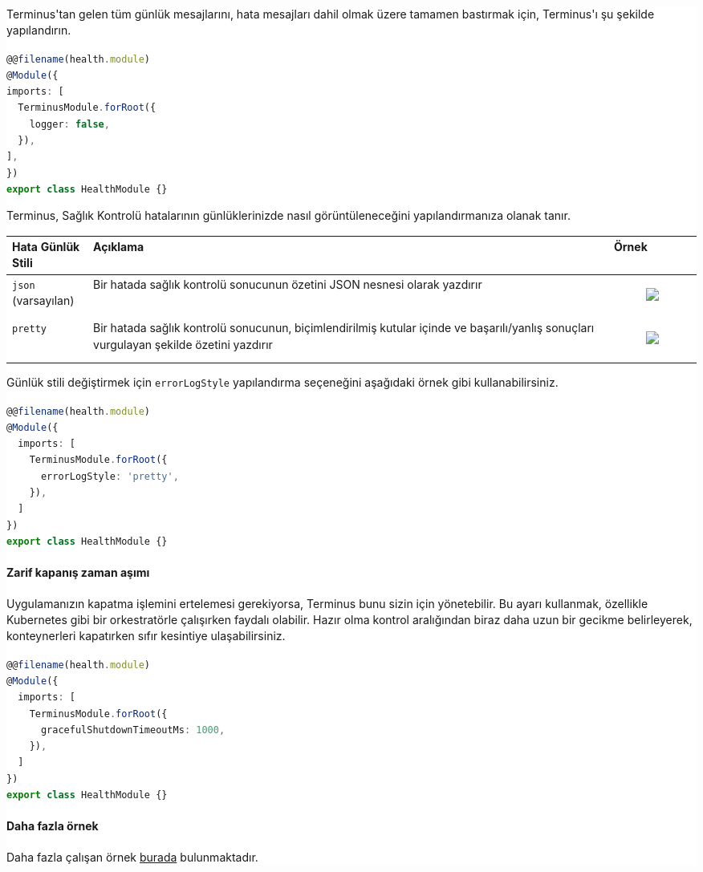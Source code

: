 Terminus'tan gelen tüm günlük mesajlarını, hata mesajları dahil olmak üzere tamamen bastırmak için, Terminus'ı şu şekilde yapılandırın.

```typescript
@@filename(health.module)
@Module({
imports: [
  TerminusModule.forRoot({
    logger: false,
  }),
],
})
export class HealthModule {}
```



Terminus, Sağlık Kontrolü hatalarının günlüklerinizde nasıl görüntüleneceğini yapılandırmanıza olanak tanır.

| Hata Günlük Stili          | Açıklama                                                                                                                        | Örnek                                                               |
|:------------------|:--------------------------------------------------------------------------------------------------------------------------------|:---------------------------------------------------------------------|
| `json`  (varsayılan) | Bir hatada sağlık kontrolü sonucunun özetini JSON nesnesi olarak yazdırır                                                     | <figure><img src="/assets/Terminus_Error_Log_Json.png" /></figure>   |
| `pretty`          | Bir hatada sağlık kontrolü sonucunun, biçimlendirilmiş kutular içinde ve başarılı/yanlış sonuçları vurgulayan şekilde özetini yazdırır | <figure><img src="/assets/Terminus_Error_Log_Pretty.png" /></figure> |

Günlük stili değiştirmek için `errorLogStyle` yapılandırma seçeneğini aşağıdaki örnek gibi kullanabilirsiniz.

```typescript
@@filename(health.module)
@Module({
  imports: [
    TerminusModule.forRoot({
      errorLogStyle: 'pretty',
    }),
  ]
})
export class HealthModule {}
```

#### Zarif kapanış zaman aşımı

Uygulamanızın kapatma işlemini ertelemesi gerekiyorsa, Terminus bunu sizin için yönetebilir.
Bu ayarı kullanmak, özellikle Kubernetes gibi bir orkestratörle çalışırken faydalı olabilir.
Hazır olma kontrol aralığından biraz daha uzun bir gecikme belirleyerek, konteynerleri kapatırken sıfır kesintiye ulaşabilirsiniz.

```typescript
@@filename(health.module)
@Module({
  imports: [
    TerminusModule.forRoot({
      gracefulShutdownTimeoutMs: 1000,
    }),
  ]
})
export class HealthModule {}
```

#### Daha fazla örnek

Daha fazla çalışan örnek [burada](https://github.com/nestjs/terminus/tree/master/sample) bulunmaktadır.
